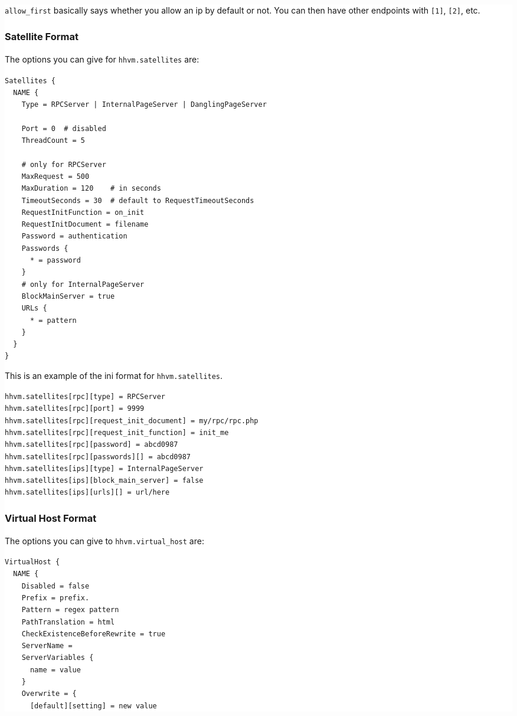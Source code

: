 `allow_first` basically says whether you allow an ip by default or not. You can then have other endpoints with `[1]`, `[2]`, etc.

### Satellite Format

The options you can give for `hhvm.satellites` are:

```
Satellites {
  NAME {
    Type = RPCServer | InternalPageServer | DanglingPageServer

    Port = 0  # disabled
    ThreadCount = 5

    # only for RPCServer
    MaxRequest = 500
    MaxDuration = 120    # in seconds
    TimeoutSeconds = 30  # default to RequestTimeoutSeconds
    RequestInitFunction = on_init
    RequestInitDocument = filename
    Password = authentication
    Passwords {
      * = password
    }
    # only for InternalPageServer
    BlockMainServer = true
    URLs {
      * = pattern
    }
  }
}
```

This is an example of the ini format for `hhvm.satellites`.

```
hhvm.satellites[rpc][type] = RPCServer
hhvm.satellites[rpc][port] = 9999
hhvm.satellites[rpc][request_init_document] = my/rpc/rpc.php
hhvm.satellites[rpc][request_init_function] = init_me
hhvm.satellites[rpc][password] = abcd0987
hhvm.satellites[rpc][passwords][] = abcd0987
hhvm.satellites[ips][type] = InternalPageServer
hhvm.satellites[ips][block_main_server] = false
hhvm.satellites[ips][urls][] = url/here
```

### Virtual Host Format

The options you can give to `hhvm.virtual_host` are:


```
VirtualHost {
  NAME {
    Disabled = false
    Prefix = prefix.
    Pattern = regex pattern
    PathTranslation = html
    CheckExistenceBeforeRewrite = true
    ServerName =
    ServerVariables {
      name = value
    }
    Overwrite = {
      [default][setting] = new value
```